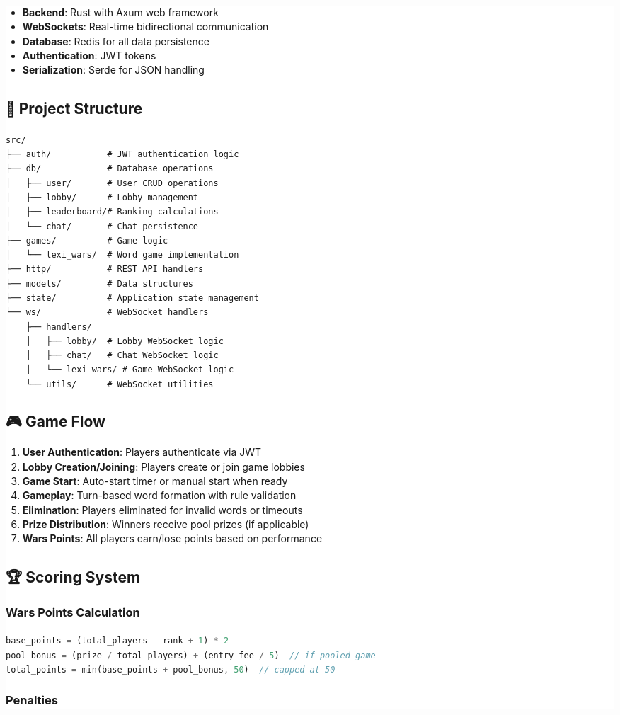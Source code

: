 -   **Backend**: Rust with Axum web framework
-   **WebSockets**: Real-time bidirectional communication
-   **Database**: Redis for all data persistence
-   **Authentication**: JWT tokens
-   **Serialization**: Serde for JSON handling

## 📁 Project Structure

```
src/
├── auth/           # JWT authentication logic
├── db/             # Database operations
│   ├── user/       # User CRUD operations
│   ├── lobby/      # Lobby management
│   ├── leaderboard/# Ranking calculations
│   └── chat/       # Chat persistence
├── games/          # Game logic
│   └── lexi_wars/  # Word game implementation
├── http/           # REST API handlers
├── models/         # Data structures
├── state/          # Application state management
└── ws/             # WebSocket handlers
    ├── handlers/
    │   ├── lobby/  # Lobby WebSocket logic
    │   ├── chat/   # Chat WebSocket logic
    │   └── lexi_wars/ # Game WebSocket logic
    └── utils/      # WebSocket utilities
```

## 🎮 Game Flow

1. **User Authentication**: Players authenticate via JWT
2. **Lobby Creation/Joining**: Players create or join game lobbies
3. **Game Start**: Auto-start timer or manual start when ready
4. **Gameplay**: Turn-based word formation with rule validation
5. **Elimination**: Players eliminated for invalid words or timeouts
6. **Prize Distribution**: Winners receive pool prizes (if applicable)
7. **Wars Points**: All players earn/lose points based on performance

## 🏆 Scoring System

### Wars Points Calculation

```rust
base_points = (total_players - rank + 1) * 2
pool_bonus = (prize / total_players) + (entry_fee / 5)  // if pooled game
total_points = min(base_points + pool_bonus, 50)  // capped at 50
```

### Penalties
